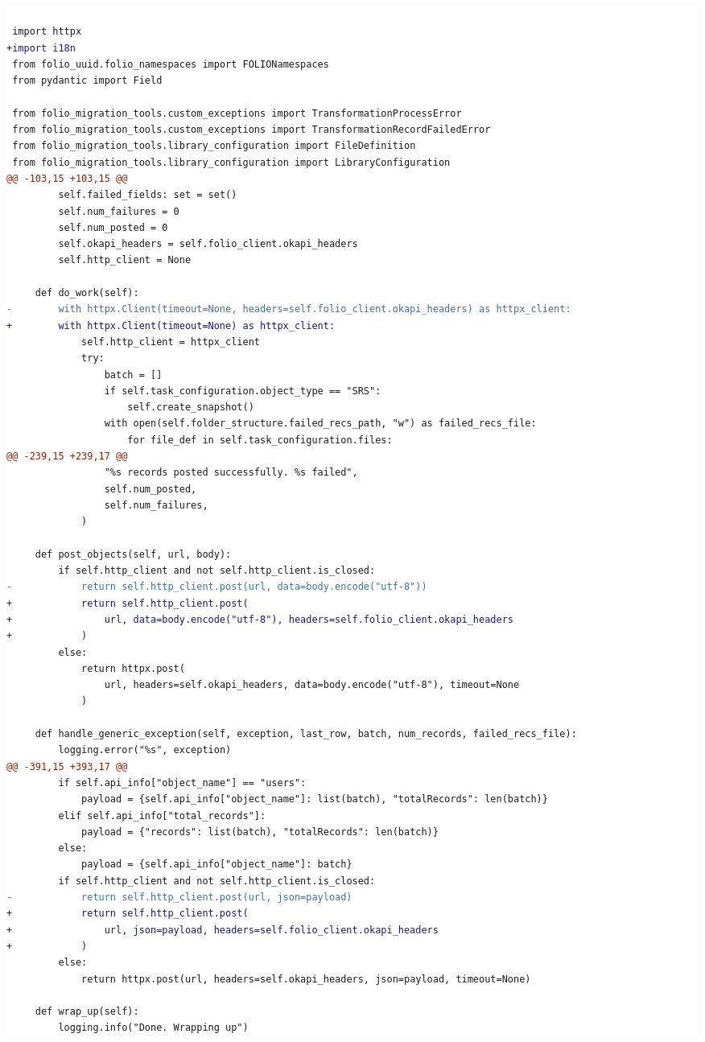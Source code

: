```diff
 
 import httpx
+import i18n
 from folio_uuid.folio_namespaces import FOLIONamespaces
 from pydantic import Field
 
 from folio_migration_tools.custom_exceptions import TransformationProcessError
 from folio_migration_tools.custom_exceptions import TransformationRecordFailedError
 from folio_migration_tools.library_configuration import FileDefinition
 from folio_migration_tools.library_configuration import LibraryConfiguration
@@ -103,15 +103,15 @@
         self.failed_fields: set = set()
         self.num_failures = 0
         self.num_posted = 0
         self.okapi_headers = self.folio_client.okapi_headers
         self.http_client = None
 
     def do_work(self):
-        with httpx.Client(timeout=None, headers=self.folio_client.okapi_headers) as httpx_client:
+        with httpx.Client(timeout=None) as httpx_client:
             self.http_client = httpx_client
             try:
                 batch = []
                 if self.task_configuration.object_type == "SRS":
                     self.create_snapshot()
                 with open(self.folder_structure.failed_recs_path, "w") as failed_recs_file:
                     for file_def in self.task_configuration.files:
@@ -239,15 +239,17 @@
                 "%s records posted successfully. %s failed",
                 self.num_posted,
                 self.num_failures,
             )
 
     def post_objects(self, url, body):
         if self.http_client and not self.http_client.is_closed:
-            return self.http_client.post(url, data=body.encode("utf-8"))
+            return self.http_client.post(
+                url, data=body.encode("utf-8"), headers=self.folio_client.okapi_headers
+            )
         else:
             return httpx.post(
                 url, headers=self.okapi_headers, data=body.encode("utf-8"), timeout=None
             )
 
     def handle_generic_exception(self, exception, last_row, batch, num_records, failed_recs_file):
         logging.error("%s", exception)
@@ -391,15 +393,17 @@
         if self.api_info["object_name"] == "users":
             payload = {self.api_info["object_name"]: list(batch), "totalRecords": len(batch)}
         elif self.api_info["total_records"]:
             payload = {"records": list(batch), "totalRecords": len(batch)}
         else:
             payload = {self.api_info["object_name"]: batch}
         if self.http_client and not self.http_client.is_closed:
-            return self.http_client.post(url, json=payload)
+            return self.http_client.post(
+                url, json=payload, headers=self.folio_client.okapi_headers
+            )
         else:
             return httpx.post(url, headers=self.okapi_headers, json=payload, timeout=None)
 
     def wrap_up(self):
         logging.info("Done. Wrapping up")
```